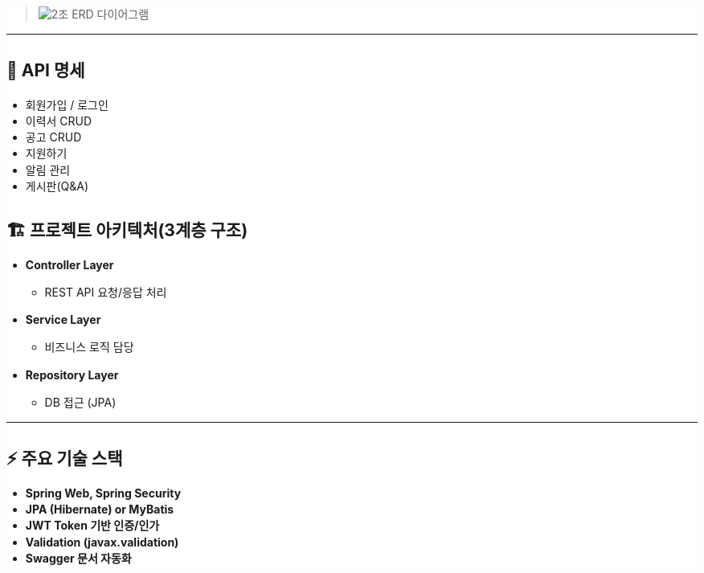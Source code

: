 > <img width="2593" height="3524" alt="2조 ERD 다이어그램" src="https://github.com/user-attachments/assets/7d7e0825-bd55-486e-b99d-659d1baea4af" />


---

## 📑 API 명세
- 회원가입 / 로그인  
- 이력서 CRUD  
- 공고 CRUD  
- 지원하기  
- 알림 관리  
- 게시판(Q&A)  


## 🏗 프로젝트 아키텍처(3계층 구조)

- **Controller Layer**  
  - REST API 요청/응답 처리  

- **Service Layer**  
  - 비즈니스 로직 담당  

- **Repository Layer**  
  - DB 접근 (JPA)  

---

## ⚡ 주요 기술 스택

- **Spring Web, Spring Security**  
- **JPA (Hibernate) or MyBatis**  
- **JWT Token 기반 인증/인가**  
- **Validation (javax.validation)**  
- **Swagger 문서 자동화**

